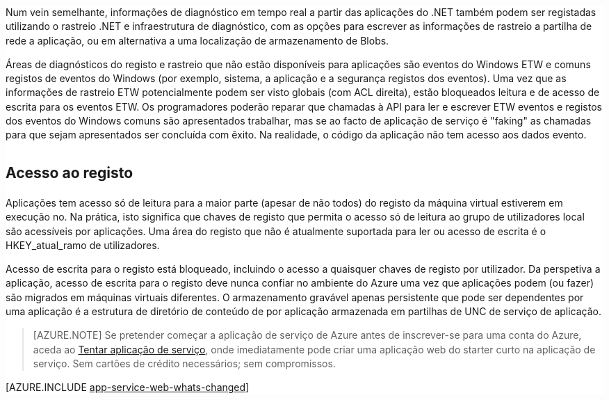 Num vein semelhante, informações de diagnóstico em tempo real a partir das aplicações do .NET também podem ser registadas utilizando o rastreio .NET e infraestrutura de diagnóstico, com as opções para escrever as informações de rastreio a partilha de rede a aplicação, ou em alternativa a uma localização de armazenamento de Blobs.

Áreas de diagnósticos do registo e rastreio que não estão disponíveis para aplicações são eventos do Windows ETW e comuns registos de eventos do Windows (por exemplo, sistema, a aplicação e a segurança registos dos eventos). Uma vez que as informações de rastreio ETW potencialmente podem ser visto globais (com ACL direita), estão bloqueados leitura e de acesso de escrita para os eventos ETW. Os programadores poderão reparar que chamadas à API para ler e escrever ETW eventos e registos dos eventos do Windows comuns são apresentados trabalhar, mas se ao facto de aplicação de serviço é "faking" as chamadas para que sejam apresentados ser concluída com êxito. Na realidade, o código da aplicação não tem acesso aos dados evento.

<a id="RegistryAccess"></a>
## <a name="registry-access"></a>Acesso ao registo
Aplicações tem acesso só de leitura para a maior parte (apesar de não todos) do registo da máquina virtual estiverem em execução no. Na prática, isto significa que chaves de registo que permita o acesso só de leitura ao grupo de utilizadores local são acessíveis por aplicações. Uma área do registo que não é atualmente suportada para ler ou acesso de escrita é o HKEY\_atual\_ramo de utilizadores.

Acesso de escrita para o registo está bloqueado, incluindo o acesso a quaisquer chaves de registo por utilizador. Da perspetiva a aplicação, acesso de escrita para o registo deve nunca confiar no ambiente do Azure uma vez que aplicações podem (ou fazer) são migrados em máquinas virtuais diferentes. O armazenamento gravável apenas persistente que pode ser dependentes por uma aplicação é a estrutura de diretório de conteúdo de por aplicação armazenada em partilhas de UNC de serviço de aplicação. 

>[AZURE.NOTE] Se pretender começar a aplicação de serviço de Azure antes de inscrever-se para uma conta do Azure, aceda ao [Tentar aplicação de serviço](http://go.microsoft.com/fwlink/?LinkId=523751), onde imediatamente pode criar uma aplicação web do starter curto na aplicação de serviço. Sem cartões de crédito necessários; sem compromissos.

[AZURE.INCLUDE [app-service-web-whats-changed](../../includes/app-service-web-whats-changed.md)]
 
 
